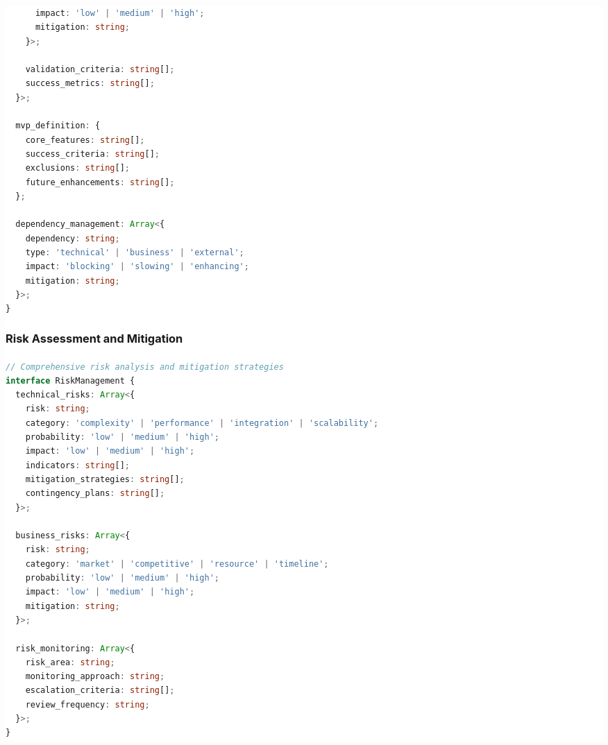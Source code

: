 ```typescript
      impact: 'low' | 'medium' | 'high';
      mitigation: string;
    }>;
    
    validation_criteria: string[];
    success_metrics: string[];
  }>;
  
  mvp_definition: {
    core_features: string[];
    success_criteria: string[];
    exclusions: string[];
    future_enhancements: string[];
  };
  
  dependency_management: Array<{
    dependency: string;
    type: 'technical' | 'business' | 'external';
    impact: 'blocking' | 'slowing' | 'enhancing';
    mitigation: string;
  }>;
}
```

### Risk Assessment and Mitigation
```typescript
// Comprehensive risk analysis and mitigation strategies
interface RiskManagement {
  technical_risks: Array<{
    risk: string;
    category: 'complexity' | 'performance' | 'integration' | 'scalability';
    probability: 'low' | 'medium' | 'high';
    impact: 'low' | 'medium' | 'high';
    indicators: string[];
    mitigation_strategies: string[];
    contingency_plans: string[];
  }>;
  
  business_risks: Array<{
    risk: string;
    category: 'market' | 'competitive' | 'resource' | 'timeline';
    probability: 'low' | 'medium' | 'high';
    impact: 'low' | 'medium' | 'high';
    mitigation: string;
  }>;
  
  risk_monitoring: Array<{
    risk_area: string;
    monitoring_approach: string;
    escalation_criteria: string[];
    review_frequency: string;
  }>;
}
```
